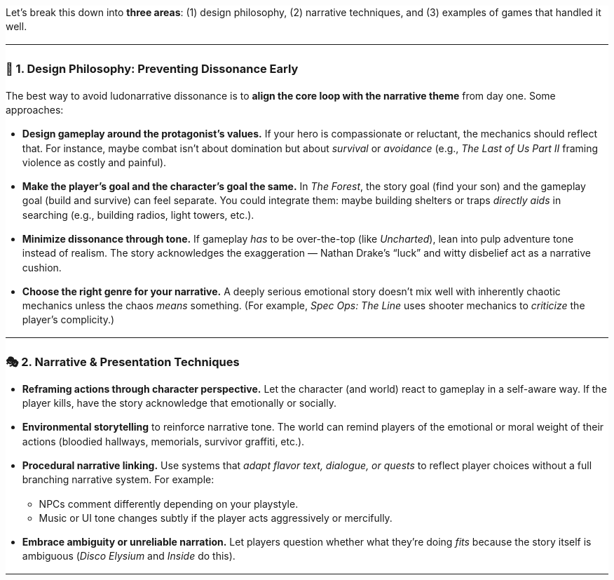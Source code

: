 Let’s break this down into **three areas**: (1) design philosophy, (2) narrative techniques, and (3) examples of games that handled it well.

---

### 🧠 1. Design Philosophy: Preventing Dissonance Early

The best way to avoid ludonarrative dissonance is to **align the core loop with the narrative theme** from day one.
Some approaches:

* **Design gameplay around the protagonist’s values.**
  If your hero is compassionate or reluctant, the mechanics should reflect that. For instance, maybe combat isn’t about domination but about *survival* or *avoidance* (e.g., *The Last of Us Part II* framing violence as costly and painful).

* **Make the player’s goal and the character’s goal the same.**
  In *The Forest*, the story goal (find your son) and the gameplay goal (build and survive) can feel separate. You could integrate them: maybe building shelters or traps *directly aids* in searching (e.g., building radios, light towers, etc.).

* **Minimize dissonance through tone.**
  If gameplay *has* to be over-the-top (like *Uncharted*), lean into pulp adventure tone instead of realism. The story acknowledges the exaggeration — Nathan Drake’s “luck” and witty disbelief act as a narrative cushion.

* **Choose the right genre for your narrative.**
  A deeply serious emotional story doesn’t mix well with inherently chaotic mechanics unless the chaos *means* something. (For example, *Spec Ops: The Line* uses shooter mechanics to *criticize* the player’s complicity.)

---

### 🎭 2. Narrative & Presentation Techniques

* **Reframing actions through character perspective.**
  Let the character (and world) react to gameplay in a self-aware way. If the player kills, have the story acknowledge that emotionally or socially.

* **Environmental storytelling** to reinforce narrative tone.
  The world can remind players of the emotional or moral weight of their actions (bloodied hallways, memorials, survivor graffiti, etc.).

* **Procedural narrative linking.**
  Use systems that *adapt flavor text, dialogue, or quests* to reflect player choices without a full branching narrative system.
  For example:

  * NPCs comment differently depending on your playstyle.
  * Music or UI tone changes subtly if the player acts aggressively or mercifully.

* **Embrace ambiguity or unreliable narration.**
  Let players question whether what they’re doing *fits* because the story itself is ambiguous (*Disco Elysium* and *Inside* do this).

---
